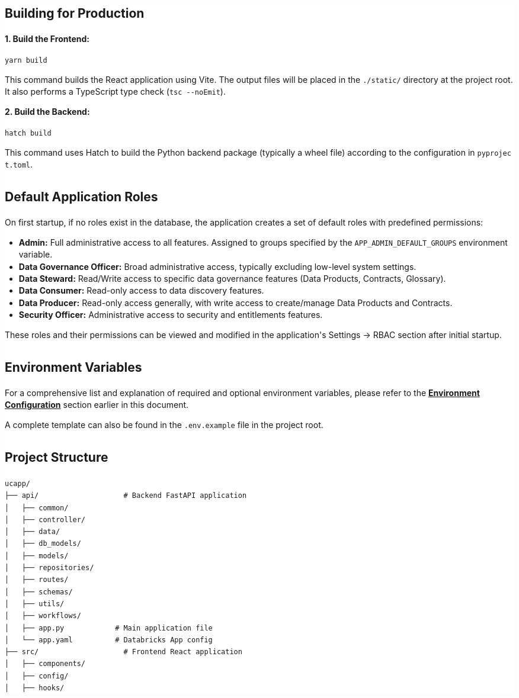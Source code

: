 ## Building for Production

**1. Build the Frontend:**

```bash
yarn build
```
This command builds the React application using Vite. The output files will be placed in the `./static/` directory at the project root. It also performs a TypeScript type check (`tsc --noEmit`).

**2. Build the Backend:**

```bash
hatch build
```
This command uses Hatch to build the Python backend package (typically a wheel file) according to the configuration in `pyproject.toml`.

## Default Application Roles

On first startup, if no roles exist in the database, the application creates a set of default roles with predefined permissions:

- **Admin:** Full administrative access to all features. Assigned to groups specified by the `APP_ADMIN_DEFAULT_GROUPS` environment variable.
- **Data Governance Officer:** Broad administrative access, typically excluding low-level system settings.
- **Data Steward:** Read/Write access to specific data governance features (Data Products, Contracts, Glossary).
- **Data Consumer:** Read-only access to data discovery features.
- **Data Producer:** Read-only access generally, with write access to create/manage Data Products and Contracts.
- **Security Officer:** Administrative access to security and entitlements features.

These roles and their permissions can be viewed and modified in the application's Settings -> RBAC section after initial startup.

## Environment Variables

For a comprehensive list and explanation of required and optional environment variables, please refer to the **[Environment Configuration](#environment-configuration)** section earlier in this document.

A complete template can also be found in the `.env.example` file in the project root.

## Project Structure

```
ucapp/
├── api/                    # Backend FastAPI application
│   ├── common/
│   ├── controller/
│   ├── data/
│   ├── db_models/
│   ├── models/
│   ├── repositories/
│   ├── routes/
│   ├── schemas/
│   ├── utils/
│   ├── workflows/
│   ├── app.py            # Main application file
│   └── app.yaml          # Databricks App config
├── src/                    # Frontend React application
│   ├── components/
│   ├── config/
│   ├── hooks/
```